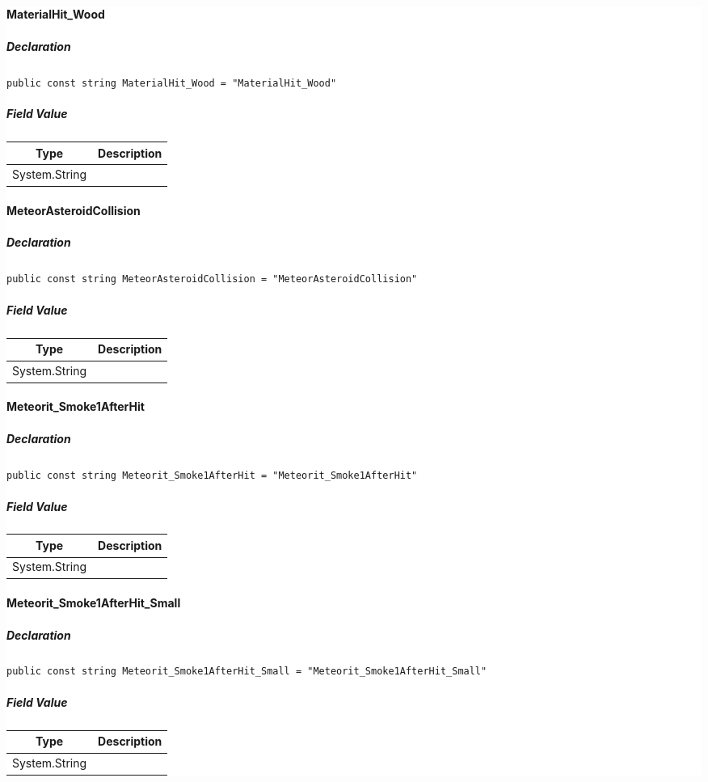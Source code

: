 #### MaterialHit\_Wood

##### Declaration

```
public const string MaterialHit_Wood = "MaterialHit_Wood"
```

##### Field Value

| Type | Description |
| --- | --- |
| System.String |     |

#### MeteorAsteroidCollision

##### Declaration

```
public const string MeteorAsteroidCollision = "MeteorAsteroidCollision"
```

##### Field Value

| Type | Description |
| --- | --- |
| System.String |     |

#### Meteorit\_Smoke1AfterHit

##### Declaration

```
public const string Meteorit_Smoke1AfterHit = "Meteorit_Smoke1AfterHit"
```

##### Field Value

| Type | Description |
| --- | --- |
| System.String |     |

#### Meteorit\_Smoke1AfterHit\_Small

##### Declaration

```
public const string Meteorit_Smoke1AfterHit_Small = "Meteorit_Smoke1AfterHit_Small"
```

##### Field Value

| Type | Description |
| --- | --- |
| System.String |     |
